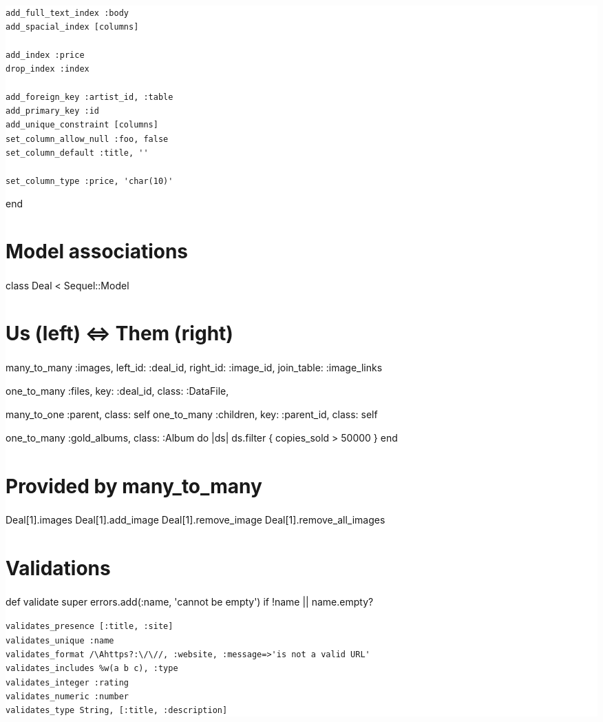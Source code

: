     add_full_text_index :body
    add_spacial_index [columns]

    add_index :price
    drop_index :index

    add_foreign_key :artist_id, :table
    add_primary_key :id
    add_unique_constraint [columns]
    set_column_allow_null :foo, false
    set_column_default :title, ''

    set_column_type :price, 'char(10)'
  end

# Model associations

class Deal < Sequel::Model

  # Us (left) <=> Them (right)
  many_to_many  :images,
    left_id:    :deal_id,
    right_id:   :image_id,
    join_table: :image_links

  one_to_many   :files,
    key:        :deal_id,
    class:      :DataFile,

  many_to_one   :parent, class: self
  one_to_many   :children, key: :parent_id, class: self

  one_to_many :gold_albums, class: :Album do |ds|
    ds.filter { copies_sold > 50000 }
  end

# Provided by many_to_many

  Deal[1].images
  Deal[1].add_image
  Deal[1].remove_image
  Deal[1].remove_all_images

# Validations

  def validate
    super
    errors.add(:name, 'cannot be empty') if !name || name.empty?

    validates_presence [:title, :site]
    validates_unique :name
    validates_format /\Ahttps?:\/\//, :website, :message=>'is not a valid URL'
    validates_includes %w(a b c), :type
    validates_integer :rating
    validates_numeric :number
    validates_type String, [:title, :description]
